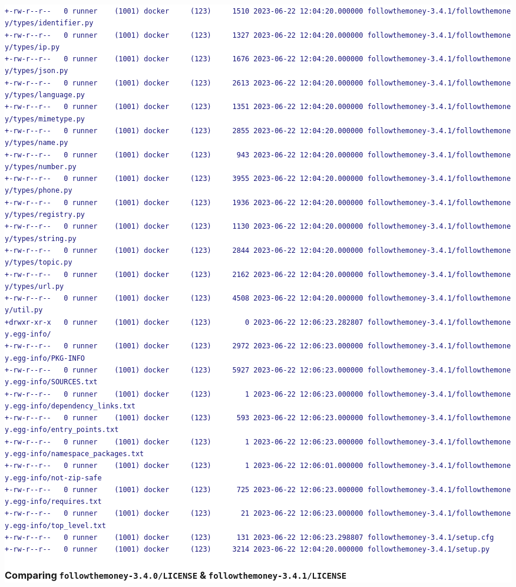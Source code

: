 ```diff
+-rw-r--r--   0 runner    (1001) docker     (123)     1510 2023-06-22 12:04:20.000000 followthemoney-3.4.1/followthemoney/types/identifier.py
+-rw-r--r--   0 runner    (1001) docker     (123)     1327 2023-06-22 12:04:20.000000 followthemoney-3.4.1/followthemoney/types/ip.py
+-rw-r--r--   0 runner    (1001) docker     (123)     1676 2023-06-22 12:04:20.000000 followthemoney-3.4.1/followthemoney/types/json.py
+-rw-r--r--   0 runner    (1001) docker     (123)     2613 2023-06-22 12:04:20.000000 followthemoney-3.4.1/followthemoney/types/language.py
+-rw-r--r--   0 runner    (1001) docker     (123)     1351 2023-06-22 12:04:20.000000 followthemoney-3.4.1/followthemoney/types/mimetype.py
+-rw-r--r--   0 runner    (1001) docker     (123)     2855 2023-06-22 12:04:20.000000 followthemoney-3.4.1/followthemoney/types/name.py
+-rw-r--r--   0 runner    (1001) docker     (123)      943 2023-06-22 12:04:20.000000 followthemoney-3.4.1/followthemoney/types/number.py
+-rw-r--r--   0 runner    (1001) docker     (123)     3955 2023-06-22 12:04:20.000000 followthemoney-3.4.1/followthemoney/types/phone.py
+-rw-r--r--   0 runner    (1001) docker     (123)     1936 2023-06-22 12:04:20.000000 followthemoney-3.4.1/followthemoney/types/registry.py
+-rw-r--r--   0 runner    (1001) docker     (123)     1130 2023-06-22 12:04:20.000000 followthemoney-3.4.1/followthemoney/types/string.py
+-rw-r--r--   0 runner    (1001) docker     (123)     2844 2023-06-22 12:04:20.000000 followthemoney-3.4.1/followthemoney/types/topic.py
+-rw-r--r--   0 runner    (1001) docker     (123)     2162 2023-06-22 12:04:20.000000 followthemoney-3.4.1/followthemoney/types/url.py
+-rw-r--r--   0 runner    (1001) docker     (123)     4508 2023-06-22 12:04:20.000000 followthemoney-3.4.1/followthemoney/util.py
+drwxr-xr-x   0 runner    (1001) docker     (123)        0 2023-06-22 12:06:23.282807 followthemoney-3.4.1/followthemoney.egg-info/
+-rw-r--r--   0 runner    (1001) docker     (123)     2972 2023-06-22 12:06:23.000000 followthemoney-3.4.1/followthemoney.egg-info/PKG-INFO
+-rw-r--r--   0 runner    (1001) docker     (123)     5927 2023-06-22 12:06:23.000000 followthemoney-3.4.1/followthemoney.egg-info/SOURCES.txt
+-rw-r--r--   0 runner    (1001) docker     (123)        1 2023-06-22 12:06:23.000000 followthemoney-3.4.1/followthemoney.egg-info/dependency_links.txt
+-rw-r--r--   0 runner    (1001) docker     (123)      593 2023-06-22 12:06:23.000000 followthemoney-3.4.1/followthemoney.egg-info/entry_points.txt
+-rw-r--r--   0 runner    (1001) docker     (123)        1 2023-06-22 12:06:23.000000 followthemoney-3.4.1/followthemoney.egg-info/namespace_packages.txt
+-rw-r--r--   0 runner    (1001) docker     (123)        1 2023-06-22 12:06:01.000000 followthemoney-3.4.1/followthemoney.egg-info/not-zip-safe
+-rw-r--r--   0 runner    (1001) docker     (123)      725 2023-06-22 12:06:23.000000 followthemoney-3.4.1/followthemoney.egg-info/requires.txt
+-rw-r--r--   0 runner    (1001) docker     (123)       21 2023-06-22 12:06:23.000000 followthemoney-3.4.1/followthemoney.egg-info/top_level.txt
+-rw-r--r--   0 runner    (1001) docker     (123)      131 2023-06-22 12:06:23.298807 followthemoney-3.4.1/setup.cfg
+-rw-r--r--   0 runner    (1001) docker     (123)     3214 2023-06-22 12:04:20.000000 followthemoney-3.4.1/setup.py
```

### Comparing `followthemoney-3.4.0/LICENSE` & `followthemoney-3.4.1/LICENSE`
